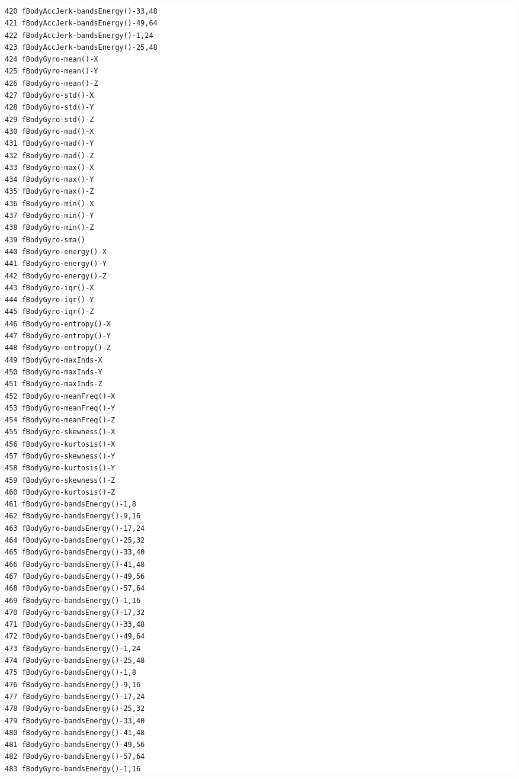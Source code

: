     420 fBodyAccJerk-bandsEnergy()-33,48
    421 fBodyAccJerk-bandsEnergy()-49,64
    422 fBodyAccJerk-bandsEnergy()-1,24
    423 fBodyAccJerk-bandsEnergy()-25,48
    424 fBodyGyro-mean()-X
    425 fBodyGyro-mean()-Y
    426 fBodyGyro-mean()-Z
    427 fBodyGyro-std()-X
    428 fBodyGyro-std()-Y
    429 fBodyGyro-std()-Z
    430 fBodyGyro-mad()-X
    431 fBodyGyro-mad()-Y
    432 fBodyGyro-mad()-Z
    433 fBodyGyro-max()-X
    434 fBodyGyro-max()-Y
    435 fBodyGyro-max()-Z
    436 fBodyGyro-min()-X
    437 fBodyGyro-min()-Y
    438 fBodyGyro-min()-Z
    439 fBodyGyro-sma()
    440 fBodyGyro-energy()-X
    441 fBodyGyro-energy()-Y
    442 fBodyGyro-energy()-Z
    443 fBodyGyro-iqr()-X
    444 fBodyGyro-iqr()-Y
    445 fBodyGyro-iqr()-Z
    446 fBodyGyro-entropy()-X
    447 fBodyGyro-entropy()-Y
    448 fBodyGyro-entropy()-Z
    449 fBodyGyro-maxInds-X
    450 fBodyGyro-maxInds-Y
    451 fBodyGyro-maxInds-Z
    452 fBodyGyro-meanFreq()-X
    453 fBodyGyro-meanFreq()-Y
    454 fBodyGyro-meanFreq()-Z
    455 fBodyGyro-skewness()-X
    456 fBodyGyro-kurtosis()-X
    457 fBodyGyro-skewness()-Y
    458 fBodyGyro-kurtosis()-Y
    459 fBodyGyro-skewness()-Z
    460 fBodyGyro-kurtosis()-Z
    461 fBodyGyro-bandsEnergy()-1,8
    462 fBodyGyro-bandsEnergy()-9,16
    463 fBodyGyro-bandsEnergy()-17,24
    464 fBodyGyro-bandsEnergy()-25,32
    465 fBodyGyro-bandsEnergy()-33,40
    466 fBodyGyro-bandsEnergy()-41,48
    467 fBodyGyro-bandsEnergy()-49,56
    468 fBodyGyro-bandsEnergy()-57,64
    469 fBodyGyro-bandsEnergy()-1,16
    470 fBodyGyro-bandsEnergy()-17,32
    471 fBodyGyro-bandsEnergy()-33,48
    472 fBodyGyro-bandsEnergy()-49,64
    473 fBodyGyro-bandsEnergy()-1,24
    474 fBodyGyro-bandsEnergy()-25,48
    475 fBodyGyro-bandsEnergy()-1,8
    476 fBodyGyro-bandsEnergy()-9,16
    477 fBodyGyro-bandsEnergy()-17,24
    478 fBodyGyro-bandsEnergy()-25,32
    479 fBodyGyro-bandsEnergy()-33,40
    480 fBodyGyro-bandsEnergy()-41,48
    481 fBodyGyro-bandsEnergy()-49,56
    482 fBodyGyro-bandsEnergy()-57,64
    483 fBodyGyro-bandsEnergy()-1,16